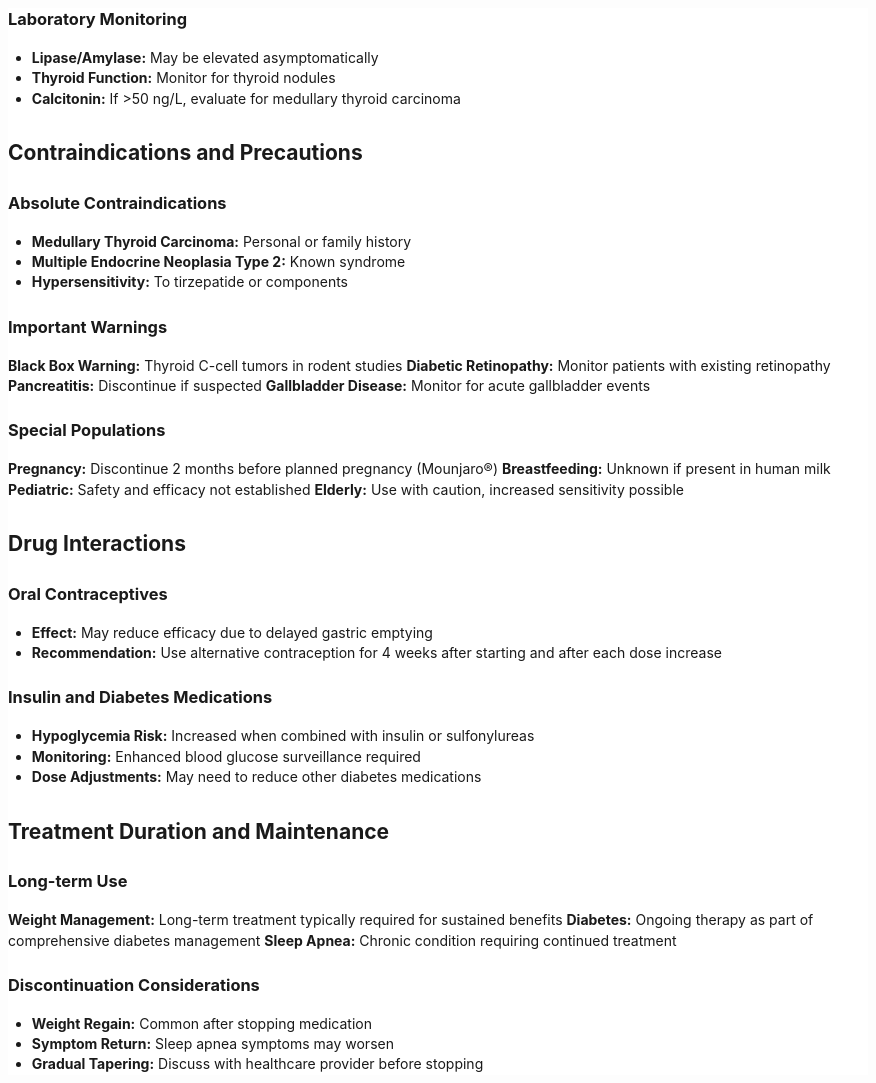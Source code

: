 ### Laboratory Monitoring
- **Lipase/Amylase:** May be elevated asymptomatically
- **Thyroid Function:** Monitor for thyroid nodules
- **Calcitonin:** If >50 ng/L, evaluate for medullary thyroid carcinoma

## Contraindications and Precautions

### Absolute Contraindications
- **Medullary Thyroid Carcinoma:** Personal or family history
- **Multiple Endocrine Neoplasia Type 2:** Known syndrome
- **Hypersensitivity:** To tirzepatide or components

### Important Warnings
**Black Box Warning:** Thyroid C-cell tumors in rodent studies
**Diabetic Retinopathy:** Monitor patients with existing retinopathy
**Pancreatitis:** Discontinue if suspected
**Gallbladder Disease:** Monitor for acute gallbladder events

### Special Populations
**Pregnancy:** Discontinue 2 months before planned pregnancy (Mounjaro®)
**Breastfeeding:** Unknown if present in human milk
**Pediatric:** Safety and efficacy not established
**Elderly:** Use with caution, increased sensitivity possible

## Drug Interactions

### Oral Contraceptives
- **Effect:** May reduce efficacy due to delayed gastric emptying
- **Recommendation:** Use alternative contraception for 4 weeks after starting and after each dose increase

### Insulin and Diabetes Medications
- **Hypoglycemia Risk:** Increased when combined with insulin or sulfonylureas
- **Monitoring:** Enhanced blood glucose surveillance required
- **Dose Adjustments:** May need to reduce other diabetes medications

## Treatment Duration and Maintenance

### Long-term Use
**Weight Management:** Long-term treatment typically required for sustained benefits
**Diabetes:** Ongoing therapy as part of comprehensive diabetes management
**Sleep Apnea:** Chronic condition requiring continued treatment

### Discontinuation Considerations
- **Weight Regain:** Common after stopping medication
- **Symptom Return:** Sleep apnea symptoms may worsen
- **Gradual Tapering:** Discuss with healthcare provider before stopping

